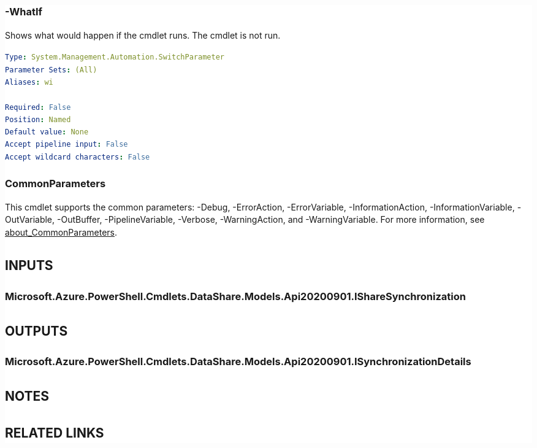 ### -WhatIf
Shows what would happen if the cmdlet runs.
The cmdlet is not run.

```yaml
Type: System.Management.Automation.SwitchParameter
Parameter Sets: (All)
Aliases: wi

Required: False
Position: Named
Default value: None
Accept pipeline input: False
Accept wildcard characters: False
```

### CommonParameters
This cmdlet supports the common parameters: -Debug, -ErrorAction, -ErrorVariable, -InformationAction, -InformationVariable, -OutVariable, -OutBuffer, -PipelineVariable, -Verbose, -WarningAction, and -WarningVariable. For more information, see [about_CommonParameters](http://go.microsoft.com/fwlink/?LinkID=113216).

## INPUTS

### Microsoft.Azure.PowerShell.Cmdlets.DataShare.Models.Api20200901.IShareSynchronization

## OUTPUTS

### Microsoft.Azure.PowerShell.Cmdlets.DataShare.Models.Api20200901.ISynchronizationDetails

## NOTES

## RELATED LINKS

